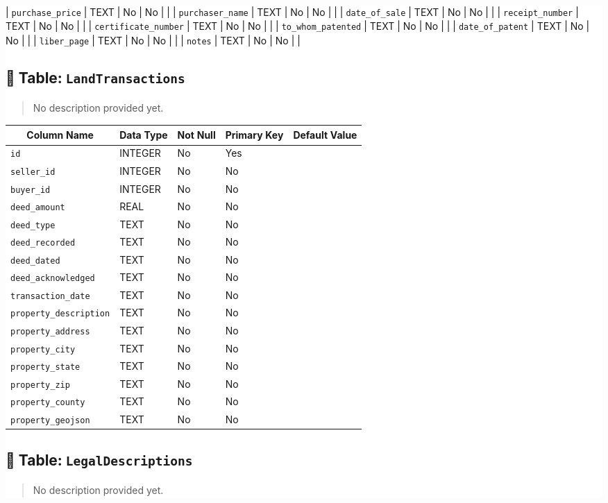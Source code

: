 | `purchase_price` | TEXT | No | No |  |
| `purchaser_name` | TEXT | No | No |  |
| `date_of_sale` | TEXT | No | No |  |
| `receipt_number` | TEXT | No | No |  |
| `certificate_number` | TEXT | No | No |  |
| `to_whom_patented` | TEXT | No | No |  |
| `date_of_patent` | TEXT | No | No |  |
| `liber_page` | TEXT | No | No |  |
| `notes` | TEXT | No | No |  |

## 🧩 Table: `LandTransactions`
> No description provided yet.

| Column Name | Data Type | Not Null | Primary Key | Default Value |
|-------------|-----------|----------|-------------|----------------|
| `id` | INTEGER | No | Yes |  |
| `seller_id` | INTEGER | No | No |  |
| `buyer_id` | INTEGER | No | No |  |
| `deed_amount` | REAL | No | No |  |
| `deed_type` | TEXT | No | No |  |
| `deed_recorded` | TEXT | No | No |  |
| `deed_dated` | TEXT | No | No |  |
| `deed_acknowledged` | TEXT | No | No |  |
| `transaction_date` | TEXT | No | No |  |
| `property_description` | TEXT | No | No |  |
| `property_address` | TEXT | No | No |  |
| `property_city` | TEXT | No | No |  |
| `property_state` | TEXT | No | No |  |
| `property_zip` | TEXT | No | No |  |
| `property_county` | TEXT | No | No |  |
| `property_geojson` | TEXT | No | No |  |

## 🧩 Table: `LegalDescriptions`
> No description provided yet.
